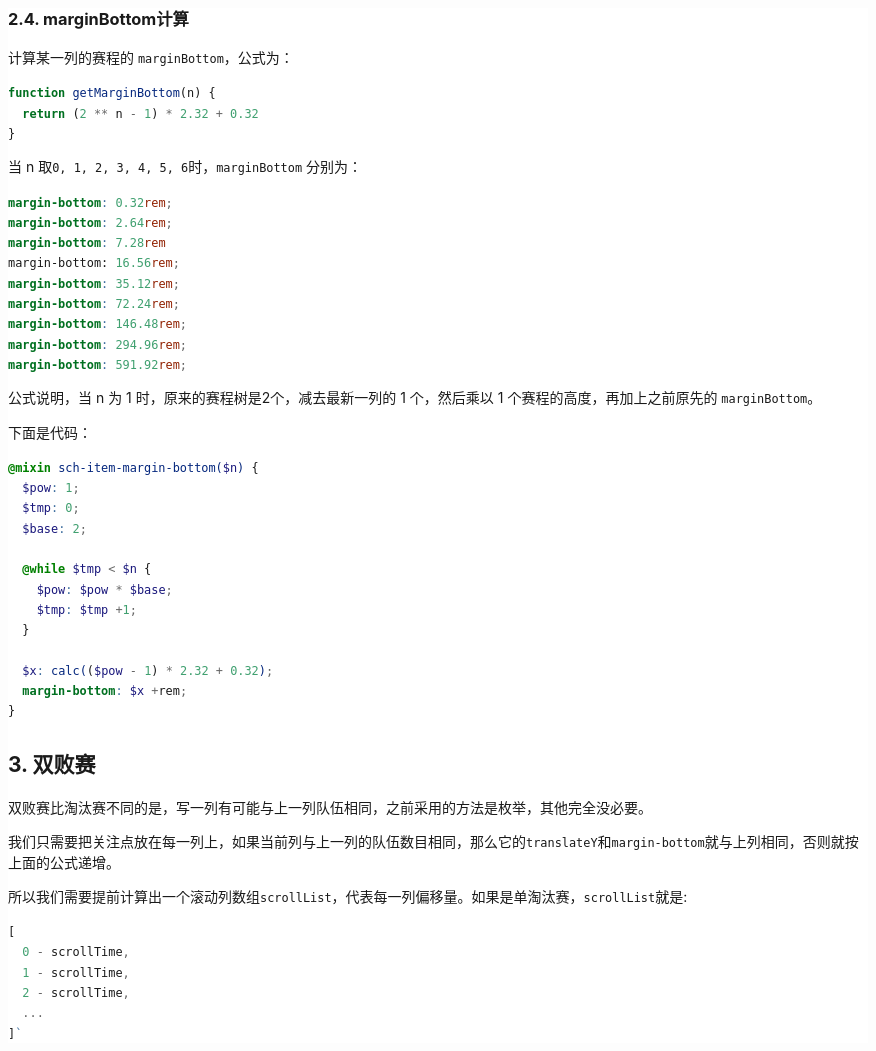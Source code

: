 ### 2.4. marginBottom计算


计算某一列的赛程的 `marginBottom`，公式为：

```ts
function getMarginBottom(n) {
  return (2 ** n - 1) * 2.32 + 0.32
}
```


当 n 取`0, 1, 2, 3, 4, 5, 6`时，`marginBottom` 分别为：

```scss
margin-bottom: 0.32rem;
margin-bottom: 2.64rem;
margin-bottom: 7.28rem
margin-bottom: 16.56rem;
margin-bottom: 35.12rem;
margin-bottom: 72.24rem;
margin-bottom: 146.48rem;
margin-bottom: 294.96rem;
margin-bottom: 591.92rem;
```


公式说明，当 n 为 1 时，原来的赛程树是2个，减去最新一列的 1 个，然后乘以 1 个赛程的高度，再加上之前原先的 `marginBottom`。

下面是代码：

```scss
@mixin sch-item-margin-bottom($n) {
  $pow: 1;
  $tmp: 0;
  $base: 2;

  @while $tmp < $n {
    $pow: $pow * $base;
    $tmp: $tmp +1;
  }

  $x: calc(($pow - 1) * 2.32 + 0.32);
  margin-bottom: $x +rem;
}
```

## 3. 双败赛

双败赛比淘汰赛不同的是，写一列有可能与上一列队伍相同，之前采用的方法是枚举，其他完全没必要。

我们只需要把关注点放在每一列上，如果当前列与上一列的队伍数目相同，那么它的`translateY`和`margin-bottom`就与上列相同，否则就按上面的公式递增。

所以我们需要提前计算出一个滚动列数组`scrollList`，代表每一列偏移量。如果是单淘汰赛，`scrollList`就是:

```ts
[
  0 - scrollTime, 
  1 - scrollTime, 
  2 - scrollTime,
  ...
]`
```
